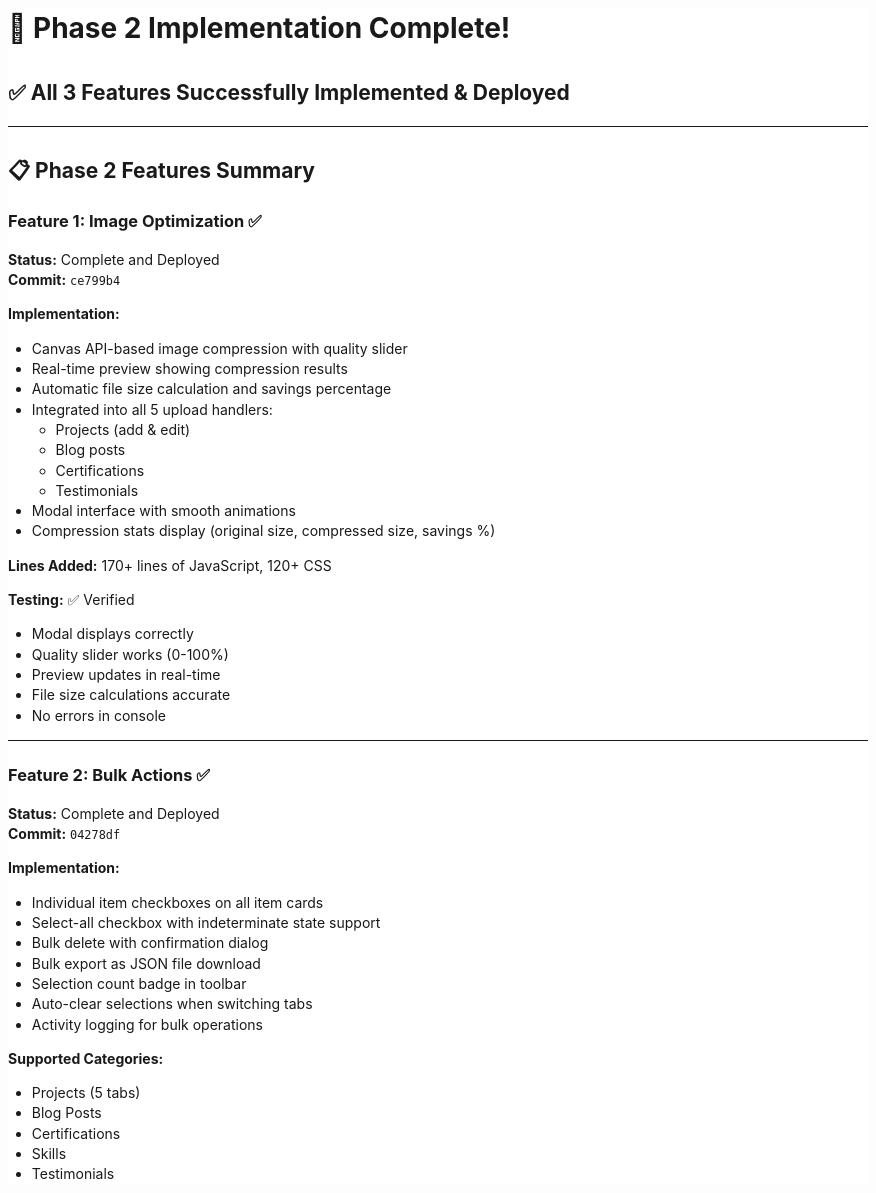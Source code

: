 # 🎉 Phase 2 Implementation Complete!

## ✅ **All 3 Features Successfully Implemented & Deployed**

---

## 📋 **Phase 2 Features Summary**

### **Feature 1: Image Optimization** ✅
**Status:** Complete and Deployed  
**Commit:** `ce799b4`

**Implementation:**
- Canvas API-based image compression with quality slider
- Real-time preview showing compression results
- Automatic file size calculation and savings percentage
- Integrated into all 5 upload handlers:
  - Projects (add & edit)
  - Blog posts
  - Certifications
  - Testimonials
- Modal interface with smooth animations
- Compression stats display (original size, compressed size, savings %)

**Lines Added:** 170+ lines of JavaScript, 120+ CSS

**Testing:** ✅ Verified
- Modal displays correctly
- Quality slider works (0-100%)
- Preview updates in real-time
- File size calculations accurate
- No errors in console

---

### **Feature 2: Bulk Actions** ✅
**Status:** Complete and Deployed  
**Commit:** `04278df`

**Implementation:**
- Individual item checkboxes on all item cards
- Select-all checkbox with indeterminate state support
- Bulk delete with confirmation dialog
- Bulk export as JSON file download
- Selection count badge in toolbar
- Auto-clear selections when switching tabs
- Activity logging for bulk operations

**Supported Categories:**
- Projects (5 tabs)
- Blog Posts
- Certifications
- Skills
- Testimonials
